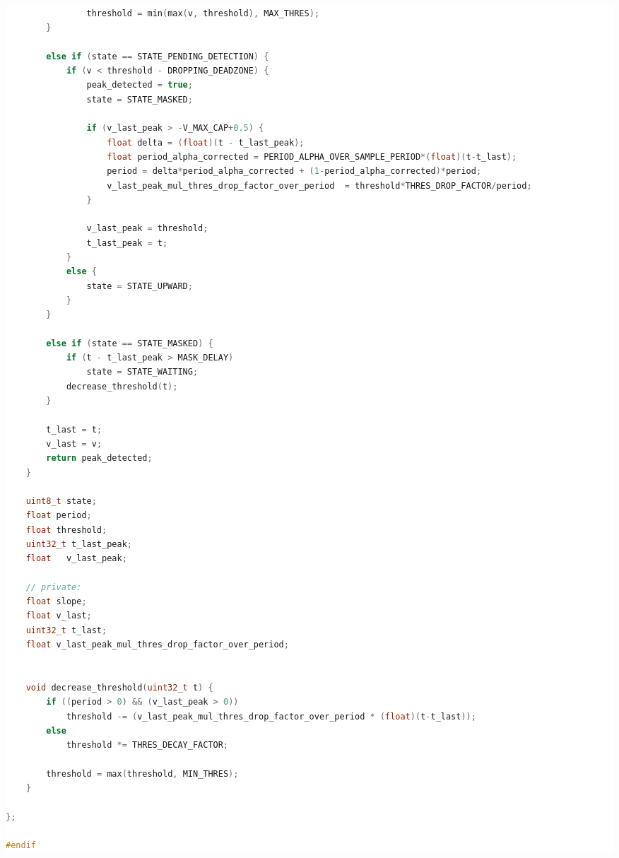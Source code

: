 ```c
                threshold = min(max(v, threshold), MAX_THRES);
        }

        else if (state == STATE_PENDING_DETECTION) {
            if (v < threshold - DROPPING_DEADZONE) {
                peak_detected = true;
                state = STATE_MASKED;

                if (v_last_peak > -V_MAX_CAP+0.5) {
                    float delta = (float)(t - t_last_peak);
                    float period_alpha_corrected = PERIOD_ALPHA_OVER_SAMPLE_PERIOD*(float)(t-t_last);
                    period = delta*period_alpha_corrected + (1-period_alpha_corrected)*period;
                    v_last_peak_mul_thres_drop_factor_over_period  = threshold*THRES_DROP_FACTOR/period;
                }
                
                v_last_peak = threshold;
                t_last_peak = t;
            }
            else {
                state = STATE_UPWARD;
            }
        }
        
        else if (state == STATE_MASKED) {
            if (t - t_last_peak > MASK_DELAY)
                state = STATE_WAITING;
            decrease_threshold(t);
        }     

        t_last = t;
        v_last = v;
        return peak_detected;
    }

    uint8_t state;
    float period;
    float threshold;
    uint32_t t_last_peak;
    float   v_last_peak;

    // private:
    float slope;
    float v_last;
    uint32_t t_last;
    float v_last_peak_mul_thres_drop_factor_over_period;

    
    void decrease_threshold(uint32_t t) {
        if ((period > 0) && (v_last_peak > 0))
            threshold -= (v_last_peak_mul_thres_drop_factor_over_period * (float)(t-t_last));
        else
            threshold *= THRES_DECAY_FACTOR;
            
        threshold = max(threshold, MIN_THRES);
    }

};

#endif
```
